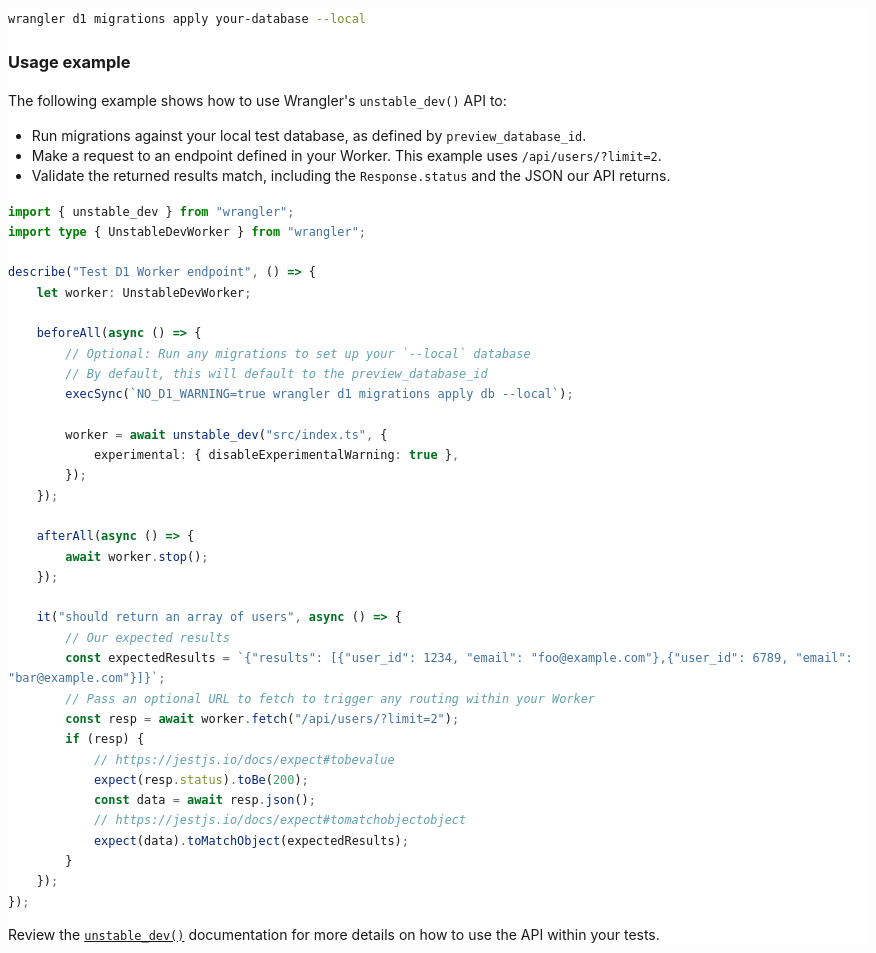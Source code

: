 ```sh
wrangler d1 migrations apply your-database --local
```

### Usage example

The following example shows how to use Wrangler's `unstable_dev()` API to:

- Run migrations against your local test database, as defined by `preview_database_id`.
- Make a request to an endpoint defined in your Worker. This example uses `/api/users/?limit=2`.
- Validate the returned results match, including the `Response.status` and the JSON our API returns.

```ts
import { unstable_dev } from "wrangler";
import type { UnstableDevWorker } from "wrangler";

describe("Test D1 Worker endpoint", () => {
	let worker: UnstableDevWorker;

	beforeAll(async () => {
		// Optional: Run any migrations to set up your `--local` database
		// By default, this will default to the preview_database_id
		execSync(`NO_D1_WARNING=true wrangler d1 migrations apply db --local`);

		worker = await unstable_dev("src/index.ts", {
			experimental: { disableExperimentalWarning: true },
		});
	});

	afterAll(async () => {
		await worker.stop();
	});

	it("should return an array of users", async () => {
		// Our expected results
		const expectedResults = `{"results": [{"user_id": 1234, "email": "foo@example.com"},{"user_id": 6789, "email": "bar@example.com"}]}`;
		// Pass an optional URL to fetch to trigger any routing within your Worker
		const resp = await worker.fetch("/api/users/?limit=2");
		if (resp) {
			// https://jestjs.io/docs/expect#tobevalue
			expect(resp.status).toBe(200);
			const data = await resp.json();
			// https://jestjs.io/docs/expect#tomatchobjectobject
			expect(data).toMatchObject(expectedResults);
		}
	});
});
```

Review the [`unstable_dev()`](/workers/wrangler/api/#usage) documentation for more details on how to use the API within your tests.
